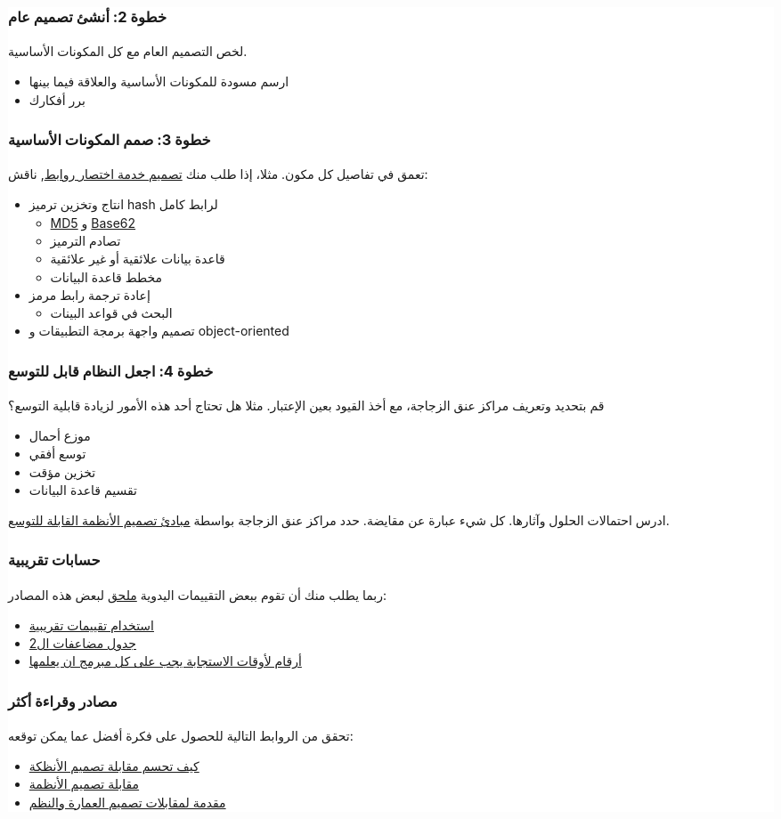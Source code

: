 ### خطوة 2: أنشئ تصميم عام

لخص التصميم العام مع كل المكونات الأساسية.

* ارسم مسودة للمكونات الأساسية والعلاقة فيما بينها
* برر أفكارك

### خطوة 3: صمم المكونات الأساسية

تعمق في تفاصيل كل مكون. مثلا، إذا طلب منك [تصميم خدمة اختصار روابط](solutions/system_design/pastebin/README.md), ناقش:

* انتاج وتخزين ترميز hash لرابط كامل
    * [MD5](solutions/system_design/pastebin/README.md) و [Base62](solutions/system_design/pastebin/README.md)
    * تصادم الترميز
    * قاعدة بيانات علائقية أو غير علائقية
    * مخطط قاعدة البيانات
* إعادة ترجمة رابط مرمز
    * البحث في قواعد البينات
* تصميم واجهة برمجة التطبيقات و object-oriented


### خطوة 4: اجعل النظام قابل للتوسع

قم بتحديد وتعريف مراكز عنق الزجاجة، مع أخذ القيود بعين الإعتبار. مثلا هل تحتاج أحد هذه الأمور لزيادة قابلية التوسع؟

* موزع أحمال
* توسع أفقي
* تخزين مؤقت
* تقسيم قاعدة البيانات

ادرس احتمالات الحلول وآثارها. كل شيء عبارة عن مقايضة. حدد مراكز عنق الزجاجة بواسطة [مبادئ تصميم الأنظمة القابلة للتوسع](#index-of-system-design-topics).

### حسابات تقريبية

ربما يطلب منك أن تقوم ببعض التقييمات اليدوية [ملحق](#appendix) لبعض هذه المصادر:

* [استخدام تقييمات تقريبية](http://highscalability.com/blog/2011/1/26/google-pro-tip-use-back-of-the-envelope-calculations-to-choo.html)
* [جدول مضاعفات ال2](#powers-of-two-table)
* [أرقام لأوقات الاستجابة يجب على كل مبرمج ان يعلمها](#latency-numbers-every-programmer-should-know)

### مصادر وقراءة أكثر


تحقق من الروابط التالية للحصول على فكرة أفضل عما يمكن توقعه:

* [كيف تحسم مقابلة تصميم الأنظكة](https://www.palantir.com/2011/10/how-to-rock-a-systems-design-interview/)
* [مقابلة تصميم الأنظمة](http://www.hiredintech.com/system-design)
* [مقدمة لمقابلات تصميم العمارة والنظم](https://www.youtube.com/watch?v=ZgdS0EUmn70)
